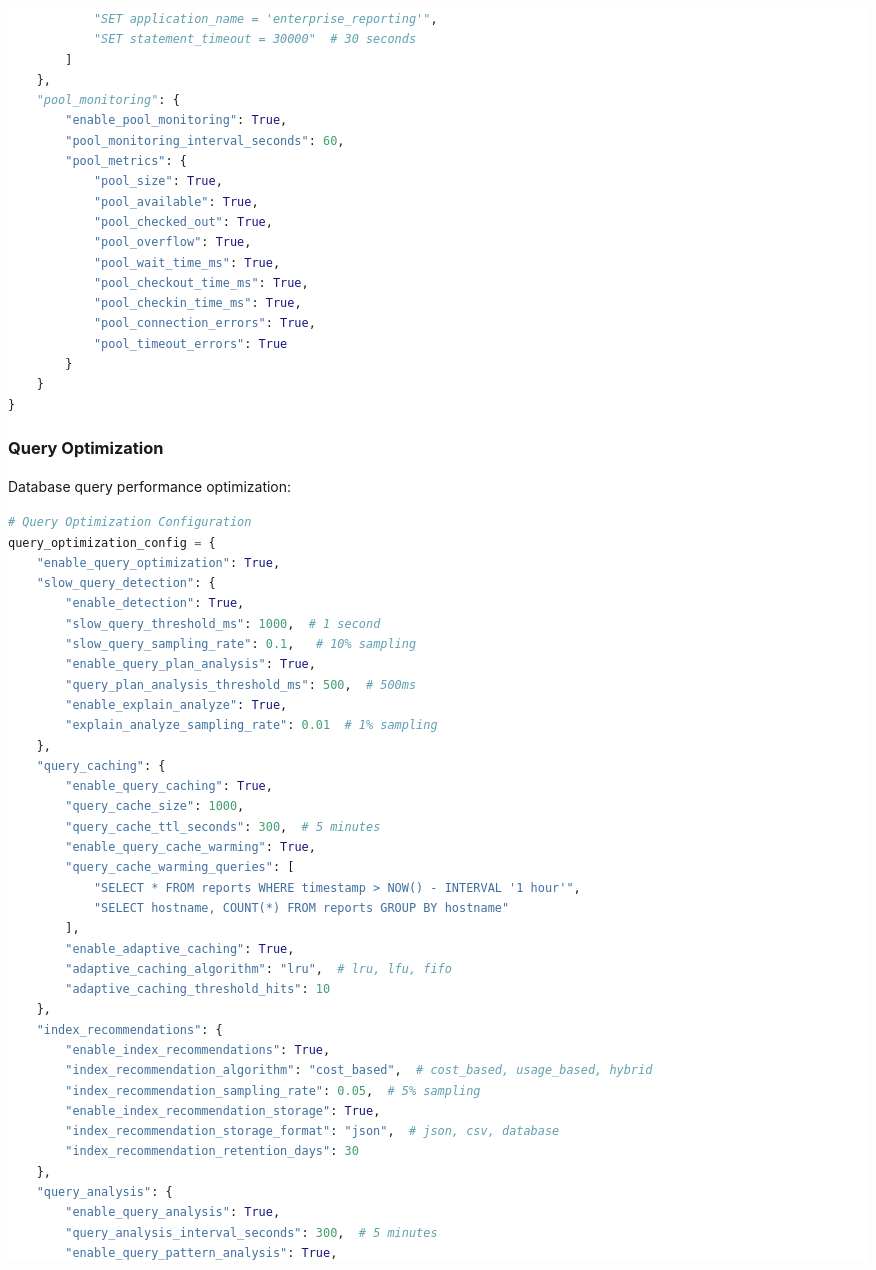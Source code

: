 ```python
            "SET application_name = 'enterprise_reporting'",
            "SET statement_timeout = 30000"  # 30 seconds
        ]
    },
    "pool_monitoring": {
        "enable_pool_monitoring": True,
        "pool_monitoring_interval_seconds": 60,
        "pool_metrics": {
            "pool_size": True,
            "pool_available": True,
            "pool_checked_out": True,
            "pool_overflow": True,
            "pool_wait_time_ms": True,
            "pool_checkout_time_ms": True,
            "pool_checkin_time_ms": True,
            "pool_connection_errors": True,
            "pool_timeout_errors": True
        }
    }
}
```

### Query Optimization
Database query performance optimization:

```python
# Query Optimization Configuration
query_optimization_config = {
    "enable_query_optimization": True,
    "slow_query_detection": {
        "enable_detection": True,
        "slow_query_threshold_ms": 1000,  # 1 second
        "slow_query_sampling_rate": 0.1,   # 10% sampling
        "enable_query_plan_analysis": True,
        "query_plan_analysis_threshold_ms": 500,  # 500ms
        "enable_explain_analyze": True,
        "explain_analyze_sampling_rate": 0.01  # 1% sampling
    },
    "query_caching": {
        "enable_query_caching": True,
        "query_cache_size": 1000,
        "query_cache_ttl_seconds": 300,  # 5 minutes
        "enable_query_cache_warming": True,
        "query_cache_warming_queries": [
            "SELECT * FROM reports WHERE timestamp > NOW() - INTERVAL '1 hour'",
            "SELECT hostname, COUNT(*) FROM reports GROUP BY hostname"
        ],
        "enable_adaptive_caching": True,
        "adaptive_caching_algorithm": "lru",  # lru, lfu, fifo
        "adaptive_caching_threshold_hits": 10
    },
    "index_recommendations": {
        "enable_index_recommendations": True,
        "index_recommendation_algorithm": "cost_based",  # cost_based, usage_based, hybrid
        "index_recommendation_sampling_rate": 0.05,  # 5% sampling
        "enable_index_recommendation_storage": True,
        "index_recommendation_storage_format": "json",  # json, csv, database
        "index_recommendation_retention_days": 30
    },
    "query_analysis": {
        "enable_query_analysis": True,
        "query_analysis_interval_seconds": 300,  # 5 minutes
        "enable_query_pattern_analysis": True,
```